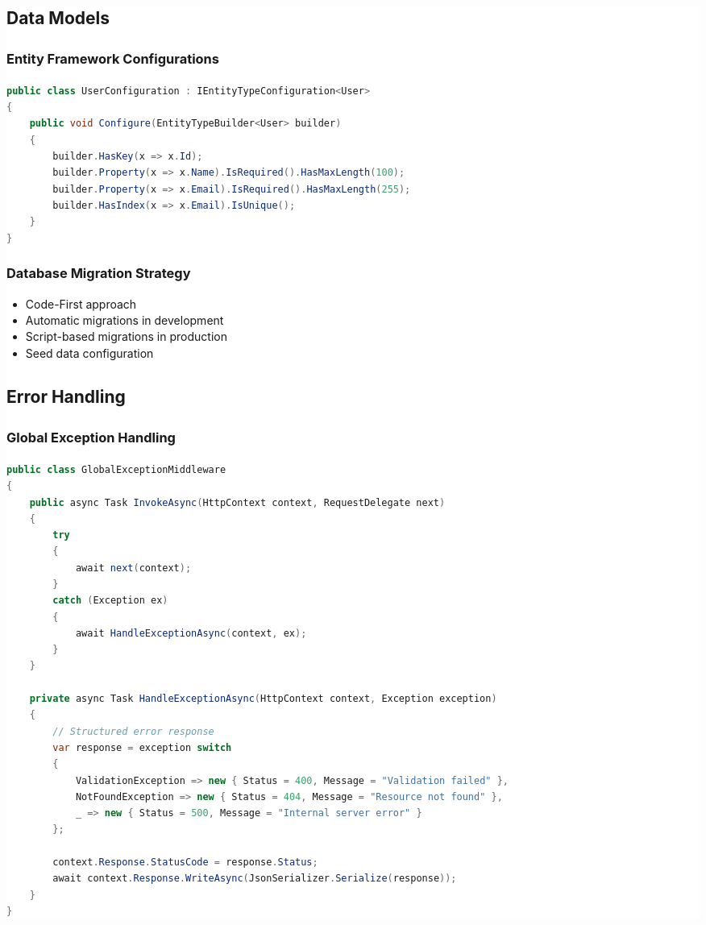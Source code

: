 ## Data Models

### Entity Framework Configurations

```csharp
public class UserConfiguration : IEntityTypeConfiguration<User>
{
    public void Configure(EntityTypeBuilder<User> builder)
    {
        builder.HasKey(x => x.Id);
        builder.Property(x => x.Name).IsRequired().HasMaxLength(100);
        builder.Property(x => x.Email).IsRequired().HasMaxLength(255);
        builder.HasIndex(x => x.Email).IsUnique();
    }
}
```

### Database Migration Strategy

- Code-First approach
- Automatic migrations in development
- Script-based migrations in production
- Seed data configuration

## Error Handling

### Global Exception Handling

```csharp
public class GlobalExceptionMiddleware
{
    public async Task InvokeAsync(HttpContext context, RequestDelegate next)
    {
        try
        {
            await next(context);
        }
        catch (Exception ex)
        {
            await HandleExceptionAsync(context, ex);
        }
    }
    
    private async Task HandleExceptionAsync(HttpContext context, Exception exception)
    {
        // Structured error response
        var response = exception switch
        {
            ValidationException => new { Status = 400, Message = "Validation failed" },
            NotFoundException => new { Status = 404, Message = "Resource not found" },
            _ => new { Status = 500, Message = "Internal server error" }
        };
        
        context.Response.StatusCode = response.Status;
        await context.Response.WriteAsync(JsonSerializer.Serialize(response));
    }
}
```
